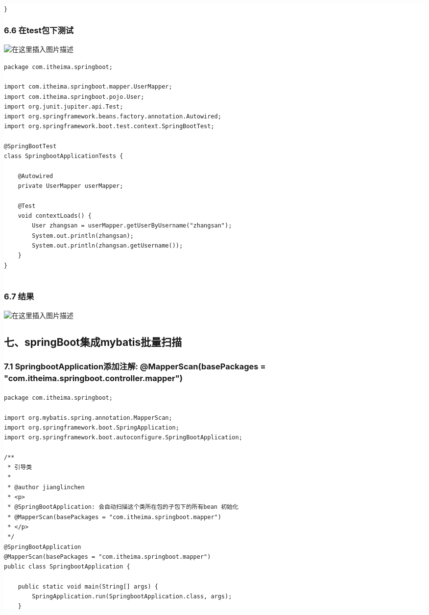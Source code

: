 ```
}

```
### 6.6 在test包下测试
![在这里插入图片描述](https://img-blog.csdnimg.cn/20191222210320508.png)
```
package com.itheima.springboot;

import com.itheima.springboot.mapper.UserMapper;
import com.itheima.springboot.pojo.User;
import org.junit.jupiter.api.Test;
import org.springframework.beans.factory.annotation.Autowired;
import org.springframework.boot.test.context.SpringBootTest;

@SpringBootTest
class SpringbootApplicationTests {

    @Autowired
    private UserMapper userMapper;

    @Test
    void contextLoads() {
        User zhangsan = userMapper.getUserByUsername("zhangsan");
        System.out.println(zhangsan);
        System.out.println(zhangsan.getUsername());
    }
}


```

### 6.7 结果
![在这里插入图片描述](https://img-blog.csdnimg.cn/20191222210339234.png)
## <span id="er7">七、springBoot集成mybatis批量扫描</sapn>
### 7.1 SpringbootApplication添加注解: @MapperScan(basePackages = "com.itheima.springboot.controller.mapper")

```
package com.itheima.springboot;

import org.mybatis.spring.annotation.MapperScan;
import org.springframework.boot.SpringApplication;
import org.springframework.boot.autoconfigure.SpringBootApplication;

/**
 * 引导类
 *
 * @author jianglinchen
 * <p>
 * @SpringBootApplication: 会自动扫描这个类所在包的子包下的所有bean 初始化
 * @MapperScan(basePackages = "com.itheima.springboot.mapper")
 * </p>
 */
@SpringBootApplication
@MapperScan(basePackages = "com.itheima.springboot.mapper")
public class SpringbootApplication {

    public static void main(String[] args) {
        SpringApplication.run(SpringbootApplication.class, args);
    }
```